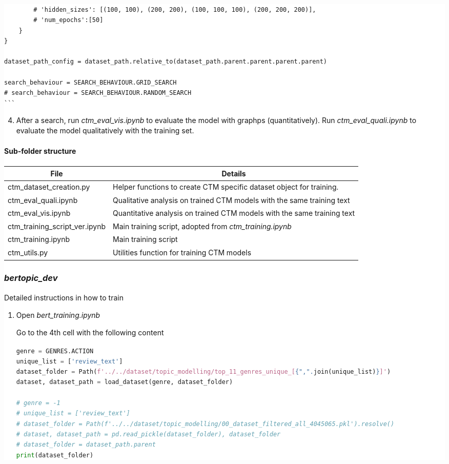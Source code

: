             # 'hidden_sizes': [(100, 100), (200, 200), (100, 100, 100), (200, 200, 200)],
            # 'num_epochs':[50]
        }
    }

    dataset_path_config = dataset_path.relative_to(dataset_path.parent.parent.parent.parent)

    search_behaviour = SEARCH_BEHAVIOUR.GRID_SEARCH
    # search_behaviour = SEARCH_BEHAVIOUR.RANDOM_SEARCH
    ```

4. After a search, run _ctm_eval_vis.ipynb_ to evaluate the model with graphps (quantitatively). Run _ctm_eval_quali.ipynb_ to evaluate the model qualitatively with the training set.

#### Sub-folder structure

|File|Details|
|---|---|
|ctm_dataset_creation.py|Helper functions to create CTM specific dataset object for training.|
|ctm_eval_quali.ipynb|Qualitative analysis on trained CTM models with the same training text|
|ctm_eval_vis.ipynb|Quantitative analysis on trained CTM models with the same training text|
|ctm_training_script_ver.ipynb|Main training script, adopted from _ctm_training.ipynb_|
|ctm_training.ipynb|Main training script|
|ctm_utils.py|Utilities function for training CTM models|

### _bertopic_dev_

Detailed instructions in how to train

1. Open _bert_training.ipynb_  

    Go to the 4th cell with the following content
    ```python
    genre = GENRES.ACTION
    unique_list = ['review_text']
    dataset_folder = Path(f'../../dataset/topic_modelling/top_11_genres_unique_[{",".join(unique_list)}]')
    dataset, dataset_path = load_dataset(genre, dataset_folder)

    # genre = -1
    # unique_list = ['review_text']
    # dataset_folder = Path(f'../../dataset/topic_modelling/00_dataset_filtered_all_4045065.pkl').resolve()
    # dataset, dataset_path = pd.read_pickle(dataset_folder), dataset_folder
    # dataset_folder = dataset_path.parent
    print(dataset_folder)
